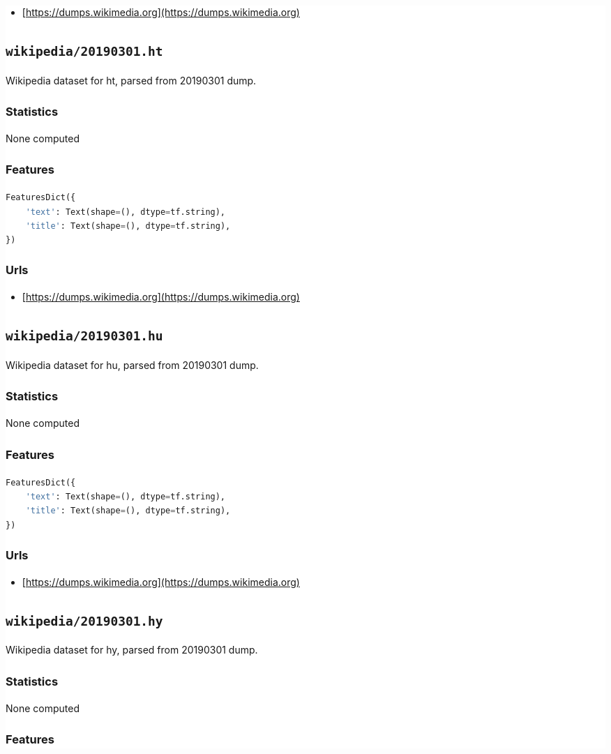*   [https://dumps.wikimedia.org](https://dumps.wikimedia.org)

## `wikipedia/20190301.ht`

Wikipedia dataset for ht, parsed from 20190301 dump.

### Statistics

None computed

### Features

```python
FeaturesDict({
    'text': Text(shape=(), dtype=tf.string),
    'title': Text(shape=(), dtype=tf.string),
})
```

### Urls

*   [https://dumps.wikimedia.org](https://dumps.wikimedia.org)

## `wikipedia/20190301.hu`

Wikipedia dataset for hu, parsed from 20190301 dump.

### Statistics

None computed

### Features

```python
FeaturesDict({
    'text': Text(shape=(), dtype=tf.string),
    'title': Text(shape=(), dtype=tf.string),
})
```

### Urls

*   [https://dumps.wikimedia.org](https://dumps.wikimedia.org)

## `wikipedia/20190301.hy`

Wikipedia dataset for hy, parsed from 20190301 dump.

### Statistics

None computed

### Features
